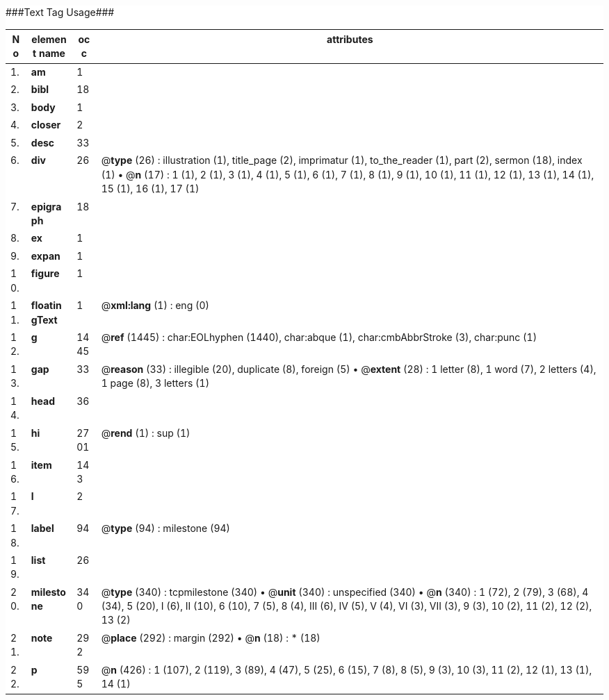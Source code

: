 
###Text Tag Usage###

|No|element name|occ|attributes|
|---|---|---|---|
|1.|__am__|1||
|2.|__bibl__|18||
|3.|__body__|1||
|4.|__closer__|2||
|5.|__desc__|33||
|6.|__div__|26| @__type__ (26) : illustration (1), title_page (2), imprimatur (1), to_the_reader (1), part (2), sermon (18), index (1)  •  @__n__ (17) : 1 (1), 2 (1), 3 (1), 4 (1), 5 (1), 6 (1), 7 (1), 8 (1), 9 (1), 10 (1), 11 (1), 12 (1), 13 (1), 14 (1), 15 (1), 16 (1), 17 (1)|
|7.|__epigraph__|18||
|8.|__ex__|1||
|9.|__expan__|1||
|10.|__figure__|1||
|11.|__floatingText__|1| @__xml:lang__ (1) : eng (0)|
|12.|__g__|1445| @__ref__ (1445) : char:EOLhyphen (1440), char:abque (1), char:cmbAbbrStroke (3), char:punc (1)|
|13.|__gap__|33| @__reason__ (33) : illegible (20), duplicate (8), foreign (5)  •  @__extent__ (28) : 1 letter (8), 1 word (7), 2 letters (4), 1 page (8), 3 letters (1)|
|14.|__head__|36||
|15.|__hi__|2701| @__rend__ (1) : sup (1)|
|16.|__item__|143||
|17.|__l__|2||
|18.|__label__|94| @__type__ (94) : milestone (94)|
|19.|__list__|26||
|20.|__milestone__|340| @__type__ (340) : tcpmilestone (340)  •  @__unit__ (340) : unspecified (340)  •  @__n__ (340) : 1 (72), 2 (79), 3 (68), 4 (34), 5 (20), I (6), II (10), 6 (10), 7 (5), 8 (4), III (6), IV (5), V (4), VI (3), VII (3), 9 (3), 10 (2), 11 (2), 12 (2), 13 (2)|
|21.|__note__|292| @__place__ (292) : margin (292)  •  @__n__ (18) : * (18)|
|22.|__p__|595| @__n__ (426) : 1 (107), 2 (119), 3 (89), 4 (47), 5 (25), 6 (15), 7 (8), 8 (5), 9 (3), 10 (3), 11 (2), 12 (1), 13 (1), 14 (1)|